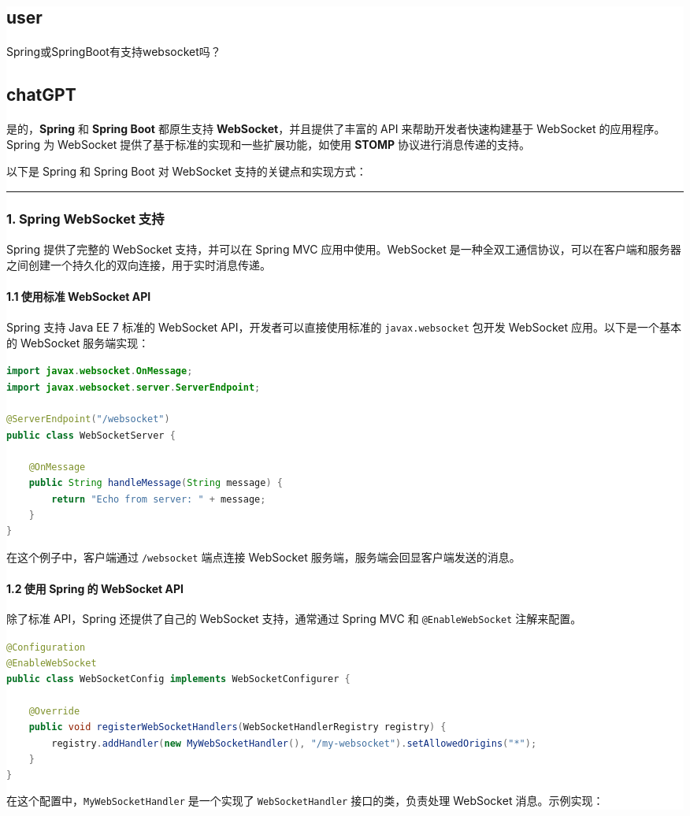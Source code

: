 ## user
Spring或SpringBoot有支持websocket吗？

## chatGPT

是的，**Spring** 和 **Spring Boot** 都原生支持 **WebSocket**，并且提供了丰富的 API 来帮助开发者快速构建基于 WebSocket 的应用程序。Spring 为 WebSocket 提供了基于标准的实现和一些扩展功能，如使用 **STOMP** 协议进行消息传递的支持。

以下是 Spring 和 Spring Boot 对 WebSocket 支持的关键点和实现方式：

---

### 1. **Spring WebSocket 支持**
Spring 提供了完整的 WebSocket 支持，并可以在 Spring MVC 应用中使用。WebSocket 是一种全双工通信协议，可以在客户端和服务器之间创建一个持久化的双向连接，用于实时消息传递。

#### 1.1 使用标准 WebSocket API

Spring 支持 Java EE 7 标准的 WebSocket API，开发者可以直接使用标准的 `javax.websocket` 包开发 WebSocket 应用。以下是一个基本的 WebSocket 服务端实现：

```java
import javax.websocket.OnMessage;
import javax.websocket.server.ServerEndpoint;

@ServerEndpoint("/websocket")
public class WebSocketServer {
    
    @OnMessage
    public String handleMessage(String message) {
        return "Echo from server: " + message;
    }
}
```

在这个例子中，客户端通过 `/websocket` 端点连接 WebSocket 服务端，服务端会回显客户端发送的消息。

#### 1.2 使用 Spring 的 WebSocket API

除了标准 API，Spring 还提供了自己的 WebSocket 支持，通常通过 Spring MVC 和 `@EnableWebSocket` 注解来配置。

```java
@Configuration
@EnableWebSocket
public class WebSocketConfig implements WebSocketConfigurer {

    @Override
    public void registerWebSocketHandlers(WebSocketHandlerRegistry registry) {
        registry.addHandler(new MyWebSocketHandler(), "/my-websocket").setAllowedOrigins("*");
    }
}
```

在这个配置中，`MyWebSocketHandler` 是一个实现了 `WebSocketHandler` 接口的类，负责处理 WebSocket 消息。示例实现：
